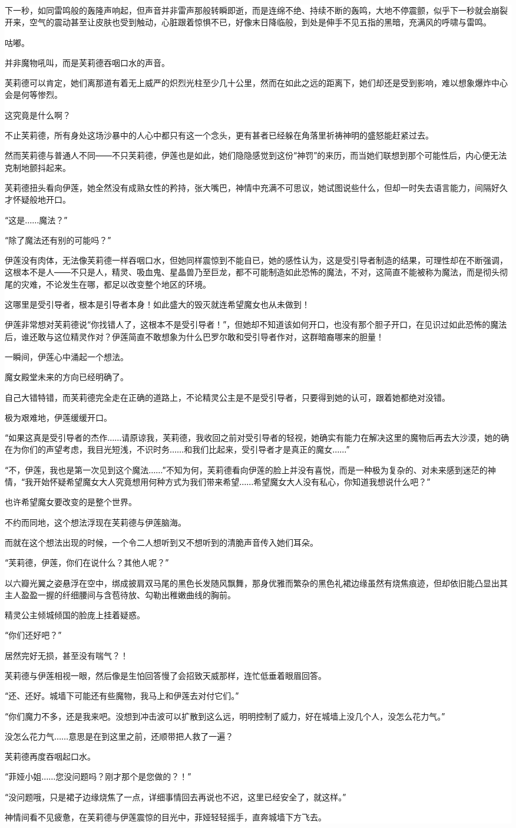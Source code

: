 下一秒，如同雷鸣般的轰隆声响起，但声音并非雷声那般转瞬即逝，而是连绵不绝、持续不断的轰鸣，大地不停震颤，似乎下一秒就会崩裂开来，空气的震动甚至让皮肤也受到触动，心脏跟着惊惧不已，好像末日降临般，到处是伸手不见五指的黑暗，充满风的呼啸与雷鸣。

咕嘟。

并非魔物吼叫，而是芙莉德吞咽口水的声音。

芙莉德可以肯定，她们离那道有着无上威严的炽烈光柱至少几十公里，然而在如此之远的距离下，她们却还是受到影响，难以想象爆炸中心会是何等惨烈。

这究竟是什么啊？

不止芙莉德，所有身处这场沙暴中的人心中都只有这一个念头，更有甚者已经躲在角落里祈祷神明的盛怒能赶紧过去。

然而芙莉德与普通人不同——不只芙莉德，伊莲也是如此，她们隐隐感觉到这份“神罚”的来历，而当她们联想到那个可能性后，内心便无法克制地颤抖起来。

芙莉德扭头看向伊莲，她全然没有成熟女性的矜持，张大嘴巴，神情中充满不可思议，她试图说些什么，但却一时失去语言能力，间隔好久才怀疑般地开口。

“这是……魔法？”

“除了魔法还有别的可能吗？”

伊莲没有肉体，无法像芙莉德一样吞咽口水，但她同样震惊到不能自已，她的感性认为，这是受引导者制造的结果，可理性却在不断强调，这根本不是人——不只是人，精灵、吸血鬼、星晶兽乃至巨龙，都不可能制造如此恐怖的魔法，不对，这简直不能被称为魔法，而是彻头彻尾的灾难，不论发生在哪，都足以改变整个地区的环境。

这哪里是受引导者，根本是引导者本身！如此盛大的毁灭就连希望魔女也从未做到！

伊莲非常想对芙莉德说“你找错人了，这根本不是受引导者！”，但她却不知道该如何开口，也没有那个胆子开口，在见识过如此恐怖的魔法后，谁还敢与这位精灵作对？伊莲简直不敢想象为什么巴罗尔敢和受引导者作对，这群暗裔哪来的胆量！

一瞬间，伊莲心中涌起一个想法。

魔女殿堂未来的方向已经明确了。

自己大错特错，而芙莉德完全走在正确的道路上，不论精灵公主是不是受引导者，只要得到她的认可，跟着她都绝对没错。

极为艰难地，伊莲缓缓开口。

“如果这真是受引导者的杰作……请原谅我，芙莉德，我收回之前对受引导者的轻视，她确实有能力在解决这里的魔物后再去大沙漠，她的确在为你们的声望考虑，我目光短浅，不识时务……和我们比起来，受引导者才是真正的魔女……”

“不，伊莲，我也是第一次见到这个魔法……”不知为何，芙莉德看向伊莲的脸上并没有喜悦，而是一种极为复杂的、对未来感到迷茫的神情，“我开始怀疑希望魔女大人究竟想用何种方式为我们带来希望……希望魔女大人没有私心，你知道我想说什么吧？”

也许希望魔女要改变的是整个世界。

不约而同地，这个想法浮现在芙莉德与伊莲脑海。

而就在这个想法出现的时候，一个令二人想听到又不想听到的清脆声音传入她们耳朵。

“芙莉德，伊莲，你们在说什么？其他人呢？”

以六瓣光翼之姿悬浮在空中，绑成披肩双马尾的黑色长发随风飘舞，那身优雅而繁杂的黑色礼裙边缘虽然有烧焦痕迹，但却依旧能凸显出其主人盈盈一握的纤细腰间与含苞待放、勾勒出稚嫩曲线的胸前。

精灵公主倾城倾国的脸庞上挂着疑惑。

“你们还好吧？”

居然完好无损，甚至没有喘气？！

芙莉德与伊莲相视一眼，然后像是生怕回答慢了会招致天威那样，连忙低垂着眼眉回答。

“还、还好。城墙下可能还有些魔物，我马上和伊莲去对付它们。”

“你们魔力不多，还是我来吧。没想到冲击波可以扩散到这么远，明明控制了威力，好在城墙上没几个人，没怎么花力气。”

没怎么花力气……意思是在到这里之前，还顺带把人救了一遍？

芙莉德再度吞咽起口水。

“菲娅小姐……您没问题吗？刚才那个是您做的？！”

“没问题哦，只是裙子边缘烧焦了一点，详细事情回去再说也不迟，这里已经安全了，就这样。”

神情间看不见疲惫，在芙莉德与伊莲震惊的目光中，菲娅轻轻摇手，直奔城墙下方飞去。

